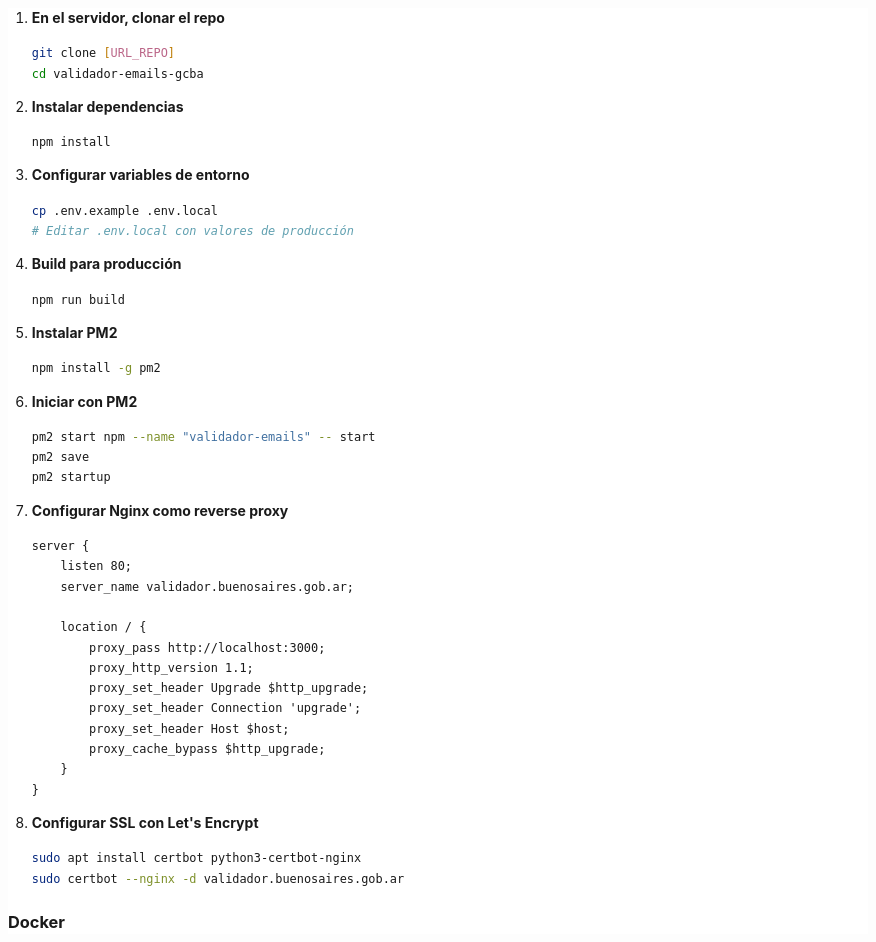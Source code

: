 1. **En el servidor, clonar el repo**
   ```bash
   git clone [URL_REPO]
   cd validador-emails-gcba
   ```

2. **Instalar dependencias**
   ```bash
   npm install
   ```

3. **Configurar variables de entorno**
   ```bash
   cp .env.example .env.local
   # Editar .env.local con valores de producción
   ```

4. **Build para producción**
   ```bash
   npm run build
   ```

5. **Instalar PM2**
   ```bash
   npm install -g pm2
   ```

6. **Iniciar con PM2**
   ```bash
   pm2 start npm --name "validador-emails" -- start
   pm2 save
   pm2 startup
   ```

7. **Configurar Nginx como reverse proxy**
   ```nginx
   server {
       listen 80;
       server_name validador.buenosaires.gob.ar;

       location / {
           proxy_pass http://localhost:3000;
           proxy_http_version 1.1;
           proxy_set_header Upgrade $http_upgrade;
           proxy_set_header Connection 'upgrade';
           proxy_set_header Host $host;
           proxy_cache_bypass $http_upgrade;
       }
   }
   ```

8. **Configurar SSL con Let's Encrypt**
   ```bash
   sudo apt install certbot python3-certbot-nginx
   sudo certbot --nginx -d validador.buenosaires.gob.ar
   ```

### Docker
